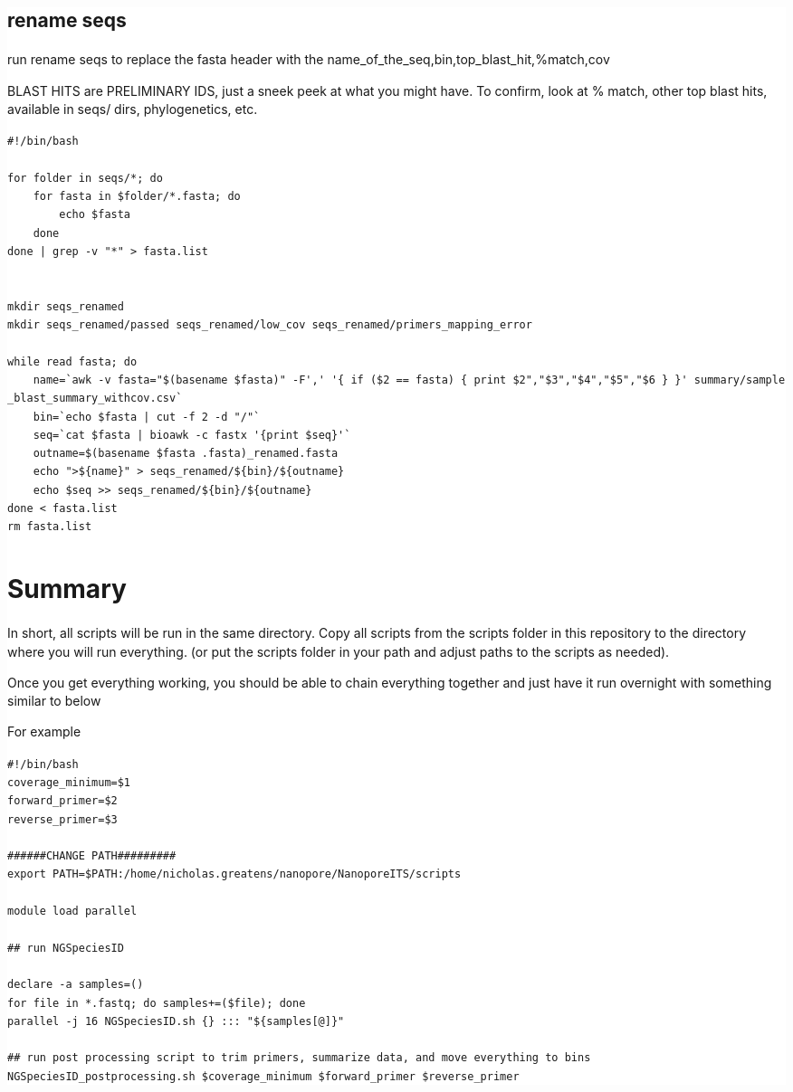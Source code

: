 ## rename seqs

run rename seqs to replace the fasta header with the name_of_the_seq,bin,top_blast_hit,%match,cov

BLAST HITS are PRELIMINARY IDS, just a sneek peek at what you might have. To confirm, look at % match, other top blast hits, available in seqs/ dirs,  phylogenetics, etc.


```
#!/bin/bash

for folder in seqs/*; do
	for fasta in $folder/*.fasta; do
		echo $fasta
	done
done | grep -v "*" > fasta.list


mkdir seqs_renamed
mkdir seqs_renamed/passed seqs_renamed/low_cov seqs_renamed/primers_mapping_error

while read fasta; do
	name=`awk -v fasta="$(basename $fasta)" -F',' '{ if ($2 == fasta) { print $2","$3","$4","$5","$6 } }' summary/sample_blast_summary_withcov.csv`
	bin=`echo $fasta | cut -f 2 -d "/"`
	seq=`cat $fasta | bioawk -c fastx '{print $seq}'`
	outname=$(basename $fasta .fasta)_renamed.fasta
	echo ">${name}" > seqs_renamed/${bin}/${outname}
	echo $seq >> seqs_renamed/${bin}/${outname}
done < fasta.list
rm fasta.list
```



# Summary

In short, all scripts will be run in the same directory. Copy all scripts from the scripts folder in this repository to the directory where you will run everything. (or put the scripts folder in your path and adjust paths to the scripts as needed).

Once you get everything working, you should be able to chain everything together and just have it run overnight with something similar to below


For example

```
#!/bin/bash
coverage_minimum=$1
forward_primer=$2
reverse_primer=$3

######CHANGE PATH#########
export PATH=$PATH:/home/nicholas.greatens/nanopore/NanoporeITS/scripts

module load parallel

## run NGSpeciesID

declare -a samples=() 
for file in *.fastq; do samples+=($file); done
parallel -j 16 NGSpeciesID.sh {} ::: "${samples[@]}"

## run post processing script to trim primers, summarize data, and move everything to bins
NGSpeciesID_postprocessing.sh $coverage_minimum $forward_primer $reverse_primer

```